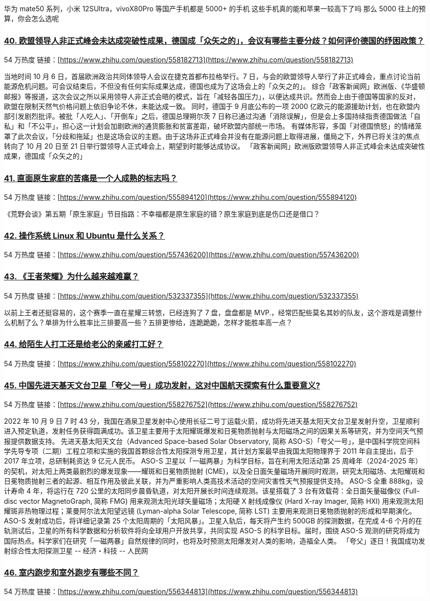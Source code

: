 华为 mate50 系列，小米 12SUltra，vivoX80Pro 等国产手机都是 5000+ 的手机 这些手机真的能和苹果一较高下了吗 那么 5000 往上的预算，你会怎么选呢

### [40. 欧盟领导人非正式峰会未达成突破性成果，德国成「众矢之的」，会议有哪些主要分歧？如何评价德国的纾困政策？](https://www.zhihu.com/question/558182713)
54 万热度 链接：[https://www.zhihu.com/question/558182713](https://www.zhihu.com/question/558182713)

当地时间 10 月 6 日，首届欧洲政治共同体领导人会议在捷克首都布拉格举行。7 日，与会的欧盟领导人举行了非正式峰会，重点讨论当前能源危机问题。可会议结束后，不但没有任何实际成果达成，德国也成为了这场会上的「众矢之的」。 综合「政客新闻网」欧洲版、《华盛顿邮报》等报道，这次会议之所以采用领导人非正式会晤的模式，旨在「减轻各国压力」，以便达成共识。然而会上由于德国等国家的反对，欧盟在限制天然气价格问题上依旧争论不休，未能达成一致。 同时，德国于 9 月底公布的一项 2000 亿欧元的能源援助计划，也在欧盟内部引发剧烈批评。被批「人吃人」、「开倒车」之后，德国总理朔尔茨 7 日称已通过沟通「消除误解」，但是会上多国持续指责德国做法「自私」和「不公平」，担心这一计划会加剧欧洲的通货膨胀和贫富差距，破坏欧盟内部统一市场。 有媒体形容，多国「对德国愤怒」的情绪笼罩了此次会议，「分歧和拖延」也是这场会议的主题。由于这场非正式峰会并没有在能源问题上取得进展，僵局之下，外界已将关注的焦点转向了 10 月 20 日至 21 日举行盟领导人正式峰会上，期望到时能够达成协议。 「政客新闻网」欧洲版欧盟领导人非正式峰会未达成突破性成果，德国成「众矢之的」

### [41. 直面原生家庭的苦痛是一个人成熟的标志吗？](https://www.zhihu.com/question/555894120)
54 万热度 链接：[https://www.zhihu.com/question/555894120](https://www.zhihu.com/question/555894120)

《荒野会谈》第五期「原生家庭」节目指路：不幸福都是原生家庭的错？原生家庭到底是伤口还是借口？

### [42. 操作系统 Linux 和 Ubuntu 是什么关系？](https://www.zhihu.com/question/557436200)
54 万热度 链接：[https://www.zhihu.com/question/557436200](https://www.zhihu.com/question/557436200)



### [43. 《王者荣耀》为什么越来越难赢？](https://www.zhihu.com/question/532337355)
54 万热度 链接：[https://www.zhihu.com/question/532337355](https://www.zhihu.com/question/532337355)

以前上王者还挺容易的，这个赛季一直在星耀三转悠，已经连狗了 7 盘，盘盘都是 MVP.，经常匹配些莫名其妙的队友，这个游戏是调整什么机制了么？单排为什么胜率比三排要高一些？五排更惨给，连跪跪跪，怎样才能胜率高一点？

### [44. 给陌生人打工还是给老公的亲戚打工好？](https://www.zhihu.com/question/558102270)
54 万热度 链接：[https://www.zhihu.com/question/558102270](https://www.zhihu.com/question/558102270)



### [45. 中国先进天基天文台卫星「夸父一号」成功发射，这对中国航天探索有什么重要意义?](https://www.zhihu.com/question/558276752)
54 万热度 链接：[https://www.zhihu.com/question/558276752](https://www.zhihu.com/question/558276752)

2022 年 10 月 9 日 7 时 43 分，我国在酒泉卫星发射中心使用长征二号丁运载火箭，成功将先进天基太阳天文台卫星发射升空，卫星顺利进入预定轨道，发射任务获得圆满成功。该卫星主要用于太阳耀斑爆发和日冕物质抛射与太阳磁场之间的因果关系等研究，并为空间天气预报提供数据支持。 先进天基太阳天文台（Advanced Space-based Solar Observatory, 简称 ASO-S）「夸父一号」，是中国科学院空间科学先导专项（二期）工程立项和实施的我国首颗综合性太阳探测专用卫星，其计划方案最早由我国太阳物理界于 2011 年自主提出，后于 2017 年立项，总研制耗资达 9 亿元人民币。 ASO-S 卫星以「一磁两暴」为科学目标，旨在利用太阳活动第 25 周峰年（2024-2025 年）的契机，对太阳上两类最剧烈的爆发现象——耀斑和日冕物质抛射 (CME)，以及全日面矢量磁场开展同时观测，研究太阳磁场、太阳耀斑和日冕物质抛射三者的起源、相互作用及彼此关联，并为严重影响人类高技术活动的空间灾害性天气预报提供支持。 ASO-S 全重 888kg，设计寿命 4 年，将运行在 720 公里的太阳同步晨昏轨道，对太阳开展长时间连续观测。该星搭载了 3 台有效载荷：全日面矢量磁像仪 (Full-disc vector MagnetoGraph, 简称 FMG) 用来观测太阳光球矢量磁场；太阳硬 X 射线成像仪 (Hard X-ray Imager, 简称 HXI) 用来观测太阳耀斑非热物理过程；莱曼阿尔法太阳望远镜 (Lyman-alpha Solar Telescope, 简称 LST) 主要用来观测日冕物质抛射的形成和早期演化。 ASO-S 发射成功后，将详细记录第 25 个太阳周期的「太阳风暴」。卫星入轨后，每天将产生约 500GB 的探测数据，在完成 4-6 个月的在轨测试后，卫星的所有科学数据和分析软件将向全球用户开放共享，共同实现 ASO-S 的科学目标。届时，围绕 ASO-S 观测的研究将成为国际热点。科学家们在研究「一磁两暴」自然规律的同时，也将及时预测太阳爆发对人类的影响，造福全人类。 「夸父」逐日！我国成功发射综合性太阳探测卫星 -- 经济・科技 -- 人民网

### [46. 室内跑步和室外跑步有哪些不同？](https://www.zhihu.com/question/556344813)
54 万热度 链接：[https://www.zhihu.com/question/556344813](https://www.zhihu.com/question/556344813)
